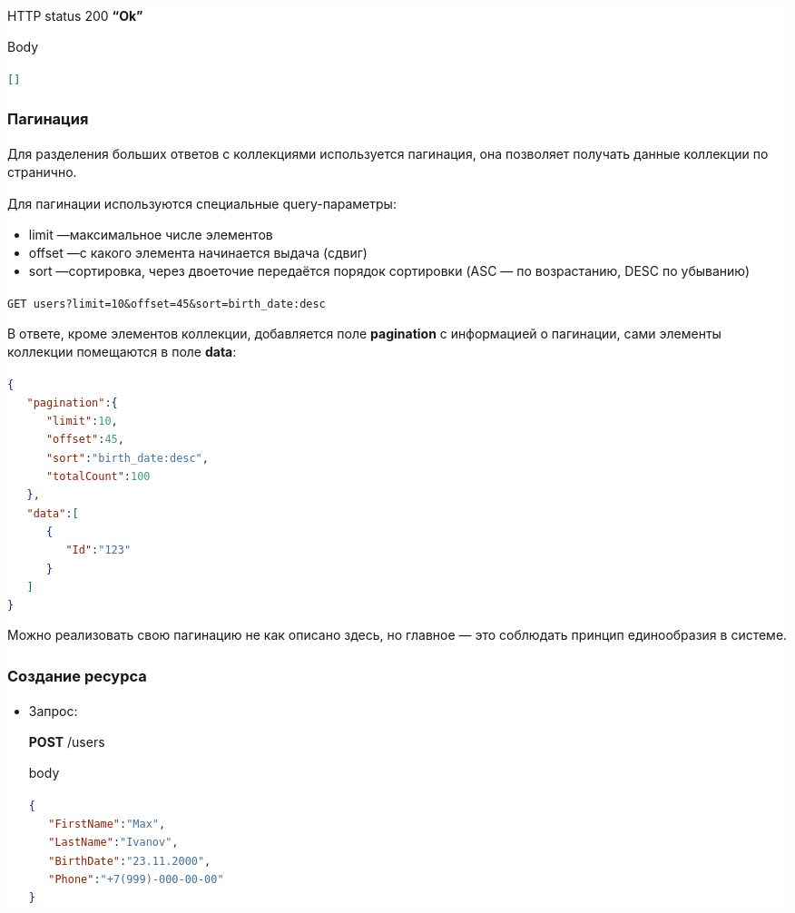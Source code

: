   HTTP status 200 **“Ok”**

  Body

  ```json
  []
  ```

  ### Пагинация

  Для разделения больших ответов с коллекциями используется пагинация, она позволяет получать данные коллекции по странично.

  Для пагинации используются специальные query-параметры:

  * limit —максимальное числе элементов
  * offset —с какого элемента начинается выдача (сдвиг)
  * sort —сортировка, через двоеточие передаётся порядок сортировки (ASC — по возрастанию, DESC по убыванию)

  ```
  GET users?limit=10&offset=45&sort=birth_date:desc
  ```

  В ответе, кроме элементов коллекции, добавляется поле **pagination** с информацией о пагинации, сами элементы коллекции помещаются в поле **data**:

  ```json
  {
     "pagination":{
        "limit":10,
        "offset":45,
        "sort":"birth_date:desc",
        "totalCount":100
     },
     "data":[
        {
           "Id":"123"
        }
     ]
  }
  ```

  Можно реализовать свою пагинацию не как описано здесь, но главное — это соблюдать принцип единообразия в системе.

### Создание ресурса

* Запрос:

  **POST** /users 

  body

  ```json
  {
     "FirstName":"Max",
     "LastName":"Ivanov",
     "BirthDate":"23.11.2000",
     "Phone":"+7(999)-000-00-00"
  }
  ```
